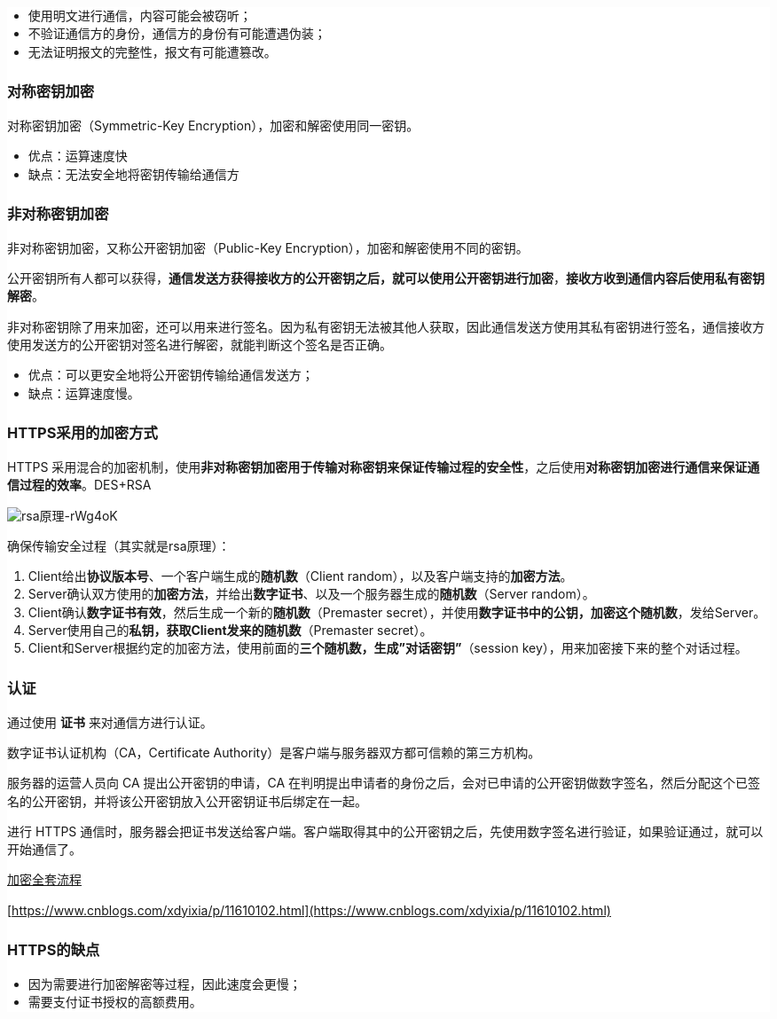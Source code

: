 - 使用明文进行通信，内容可能会被窃听；
- 不验证通信方的身份，通信方的身份有可能遭遇伪装；
- 无法证明报文的完整性，报文有可能遭篡改。

### 对称密钥加密

对称密钥加密（Symmetric-Key Encryption），加密和解密使用同一密钥。

- 优点：运算速度快
- 缺点：无法安全地将密钥传输给通信方

### 非对称密钥加密

非对称密钥加密，又称公开密钥加密（Public-Key Encryption），加密和解密使用不同的密钥。

公开密钥所有人都可以获得，**通信发送方获得接收方的公开密钥之后，就可以使用公开密钥进行加密**，**接收方收到通信内容后使用私有密钥解密**。

非对称密钥除了用来加密，还可以用来进行签名。因为私有密钥无法被其他人获取，因此通信发送方使用其私有密钥进行签名，通信接收方使用发送方的公开密钥对签名进行解密，就能判断这个签名是否正确。

- 优点：可以更安全地将公开密钥传输给通信发送方；
- 缺点：运算速度慢。

### HTTPS采用的加密方式

HTTPS 采用混合的加密机制，使用**非对称密钥加密用于传输对称密钥来保证传输过程的安全性**，之后使用**对称密钥加密进行通信来保证通信过程的效率**。DES+RSA

![rsa原理-rWg4oK](https://gitee.com/dreamcater/blog-img/raw/master/uPic/rsa原理-rWg4oK.png)

确保传输安全过程（其实就是rsa原理）：

1. Client给出**协议版本号**、一个客户端生成的**随机数**（Client random），以及客户端支持的**加密方法**。
2. Server确认双方使用的**加密方法**，并给出**数字证书**、以及一个服务器生成的**随机数**（Server random）。
3. Client确认**数字证书有效**，然后生成一个新的**随机数**（Premaster secret），并使用**数字证书中的公钥，加密这个随机数**，发给Server。
4. Server使用自己的**私钥，获取Client发来的随机数**（Premaster secret）。
5. Client和Server根据约定的加密方法，使用前面的**三个随机数，生成”对话密钥”**（session key），用来加密接下来的整个对话过程。

### 认证

通过使用 **证书** 来对通信方进行认证。

数字证书认证机构（CA，Certificate Authority）是客户端与服务器双方都可信赖的第三方机构。

服务器的运营人员向 CA 提出公开密钥的申请，CA 在判明提出申请者的身份之后，会对已申请的公开密钥做数字签名，然后分配这个已签名的公开密钥，并将该公开密钥放入公开密钥证书后绑定在一起。

进行 HTTPS 通信时，服务器会把证书发送给客户端。客户端取得其中的公开密钥之后，先使用数字签名进行验证，如果验证通过，就可以开始通信了。

[加密全套流程](https://www.cnblogs.com/handsomeBoys/p/6556336.html)

[https://www.cnblogs.com/xdyixia/p/11610102.html](https://www.cnblogs.com/xdyixia/p/11610102.html)

### HTTPS的缺点

- 因为需要进行加密解密等过程，因此速度会更慢；
- 需要支付证书授权的高额费用。